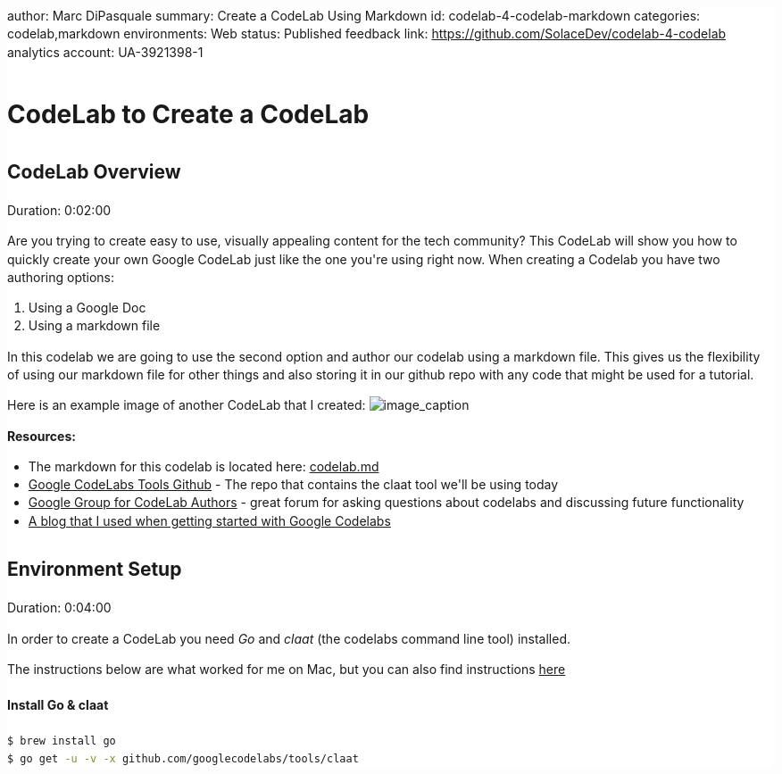 author: Marc DiPasquale
summary: Create a CodeLab Using Markdown
id: codelab-4-codelab-markdown
categories: codelab,markdown
environments: Web
status: Published
feedback link: https://github.com/SolaceDev/codelab-4-codelab
analytics account: UA-3921398-1

# CodeLab to Create a CodeLab

## CodeLab Overview
Duration: 0:02:00

Are you trying to create easy to use, visually appealing content for the tech community? This CodeLab will show you how to quickly create your own Google CodeLab just like the one you're using right now. 
When creating a Codelab you have two authoring options: 
1. Using a Google Doc
1. Using a markdown file

In this codelab we are going to use the second option and author our codelab using a markdown file. This gives us the flexibility of using our markdown file for other things and also storing it in our github repo with any code that might be used for a tutorial. 

Here is an example image of another CodeLab that I created:
![image_caption](img/codelabexample.png)


**Resources:** 
* The markdown for this codelab is located here: [codelab.md](https://github.com/SolaceDev/codelab-4-codelab/blob/master/codelab.md)
* [Google CodeLabs Tools Github](https://github.com/googlecodelabs/tools) - The repo that contains the claat tool we'll be using today
* [Google Group for CodeLab Authors](https://groups.google.com/forum/#!forum/codelab-authors) - great forum for asking questions about codelabs and discussing future functionality
* [A blog that I used when getting started with Google Codelabs](https://medium.com/@mariopce/tutorial-how-to-make-tutorials-using-google-code-labs-gangdam-style-d62b35476816)

## Environment Setup
Duration: 0:04:00

In order to create a CodeLab you need *Go* and *claat* (the codelabs command line tool) installed.

The instructions below are what worked for me on Mac, but you can also find instructions [here](https://github.com/googlecodelabs/tools/tree/master/claat) 

#### Install Go & claat
``` bash
$ brew install go
$ go get -u -v -x github.com/googlecodelabs/tools/claat
```
